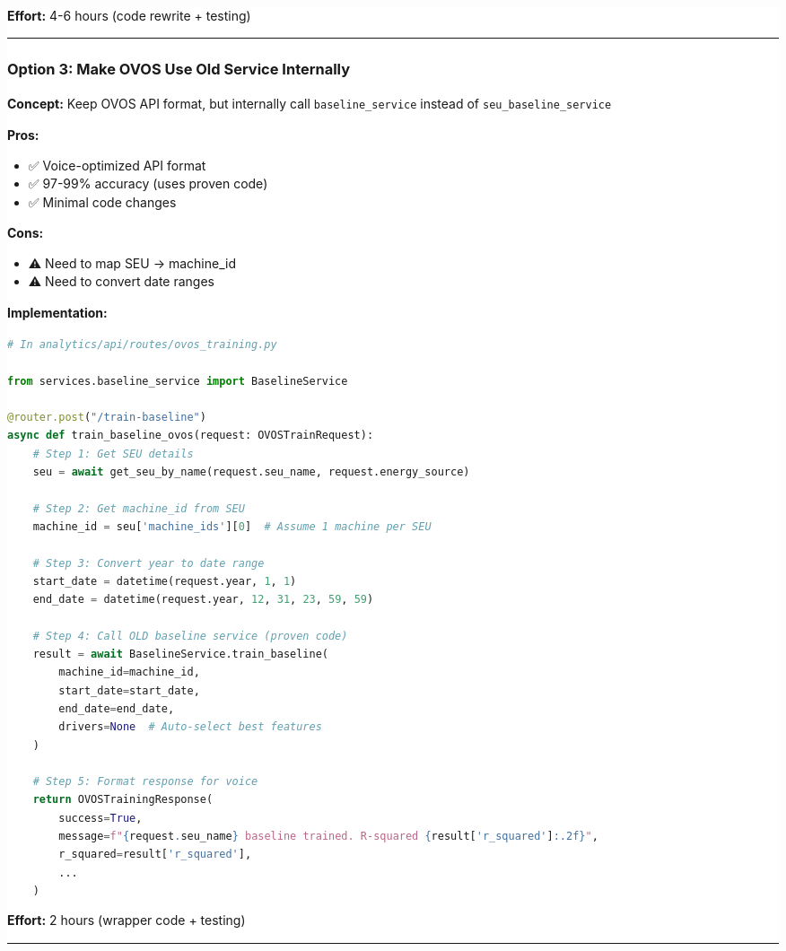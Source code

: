 **Effort:** 4-6 hours (code rewrite + testing)

---

### Option 3: Make OVOS Use Old Service Internally

**Concept:** Keep OVOS API format, but internally call `baseline_service` instead of `seu_baseline_service`

**Pros:**
- ✅ Voice-optimized API format
- ✅ 97-99% accuracy (uses proven code)
- ✅ Minimal code changes

**Cons:**
- ⚠️ Need to map SEU → machine_id
- ⚠️ Need to convert date ranges

**Implementation:**
```python
# In analytics/api/routes/ovos_training.py

from services.baseline_service import BaselineService

@router.post("/train-baseline")
async def train_baseline_ovos(request: OVOSTrainRequest):
    # Step 1: Get SEU details
    seu = await get_seu_by_name(request.seu_name, request.energy_source)
    
    # Step 2: Get machine_id from SEU
    machine_id = seu['machine_ids'][0]  # Assume 1 machine per SEU
    
    # Step 3: Convert year to date range
    start_date = datetime(request.year, 1, 1)
    end_date = datetime(request.year, 12, 31, 23, 59, 59)
    
    # Step 4: Call OLD baseline service (proven code)
    result = await BaselineService.train_baseline(
        machine_id=machine_id,
        start_date=start_date,
        end_date=end_date,
        drivers=None  # Auto-select best features
    )
    
    # Step 5: Format response for voice
    return OVOSTrainingResponse(
        success=True,
        message=f"{request.seu_name} baseline trained. R-squared {result['r_squared']:.2f}",
        r_squared=result['r_squared'],
        ...
    )
```

**Effort:** 2 hours (wrapper code + testing)

---